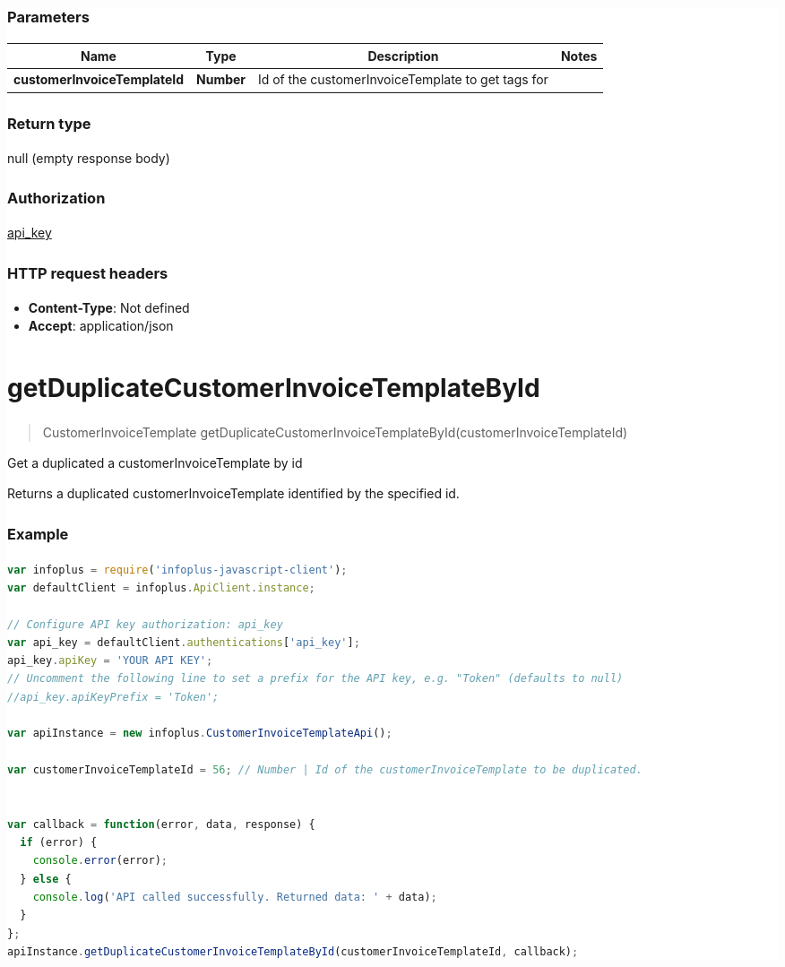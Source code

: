 ### Parameters

Name | Type | Description  | Notes
------------- | ------------- | ------------- | -------------
 **customerInvoiceTemplateId** | **Number**| Id of the customerInvoiceTemplate to get tags for | 

### Return type

null (empty response body)

### Authorization

[api_key](../README.md#api_key)

### HTTP request headers

 - **Content-Type**: Not defined
 - **Accept**: application/json

<a name="getDuplicateCustomerInvoiceTemplateById"></a>
# **getDuplicateCustomerInvoiceTemplateById**
> CustomerInvoiceTemplate getDuplicateCustomerInvoiceTemplateById(customerInvoiceTemplateId)

Get a duplicated a customerInvoiceTemplate by id

Returns a duplicated customerInvoiceTemplate identified by the specified id.

### Example
```javascript
var infoplus = require('infoplus-javascript-client');
var defaultClient = infoplus.ApiClient.instance;

// Configure API key authorization: api_key
var api_key = defaultClient.authentications['api_key'];
api_key.apiKey = 'YOUR API KEY';
// Uncomment the following line to set a prefix for the API key, e.g. "Token" (defaults to null)
//api_key.apiKeyPrefix = 'Token';

var apiInstance = new infoplus.CustomerInvoiceTemplateApi();

var customerInvoiceTemplateId = 56; // Number | Id of the customerInvoiceTemplate to be duplicated.


var callback = function(error, data, response) {
  if (error) {
    console.error(error);
  } else {
    console.log('API called successfully. Returned data: ' + data);
  }
};
apiInstance.getDuplicateCustomerInvoiceTemplateById(customerInvoiceTemplateId, callback);
```
